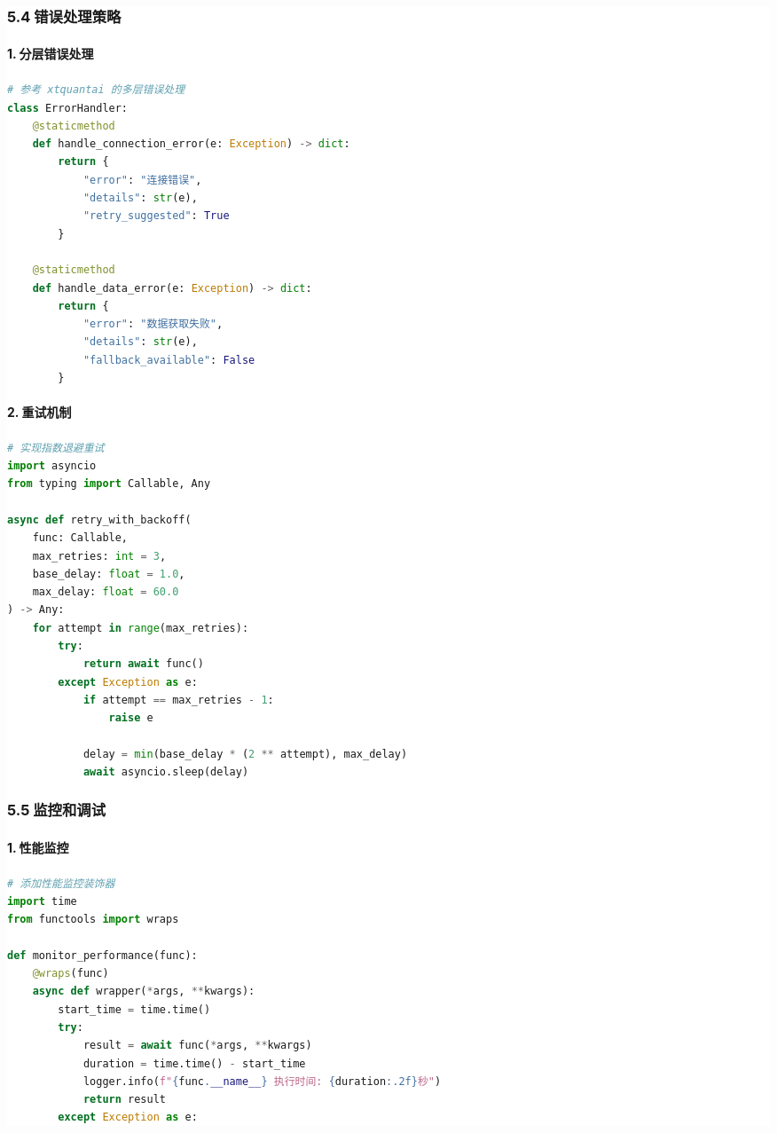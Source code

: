 ### 5.4 错误处理策略

#### 1. 分层错误处理
```python
# 参考 xtquantai 的多层错误处理
class ErrorHandler:
    @staticmethod
    def handle_connection_error(e: Exception) -> dict:
        return {
            "error": "连接错误",
            "details": str(e),
            "retry_suggested": True
        }
    
    @staticmethod
    def handle_data_error(e: Exception) -> dict:
        return {
            "error": "数据获取失败",
            "details": str(e),
            "fallback_available": False
        }
```

#### 2. 重试机制
```python
# 实现指数退避重试
import asyncio
from typing import Callable, Any

async def retry_with_backoff(
    func: Callable,
    max_retries: int = 3,
    base_delay: float = 1.0,
    max_delay: float = 60.0
) -> Any:
    for attempt in range(max_retries):
        try:
            return await func()
        except Exception as e:
            if attempt == max_retries - 1:
                raise e
            
            delay = min(base_delay * (2 ** attempt), max_delay)
            await asyncio.sleep(delay)
```

### 5.5 监控和调试

#### 1. 性能监控
```python
# 添加性能监控装饰器
import time
from functools import wraps

def monitor_performance(func):
    @wraps(func)
    async def wrapper(*args, **kwargs):
        start_time = time.time()
        try:
            result = await func(*args, **kwargs)
            duration = time.time() - start_time
            logger.info(f"{func.__name__} 执行时间: {duration:.2f}秒")
            return result
        except Exception as e:
```